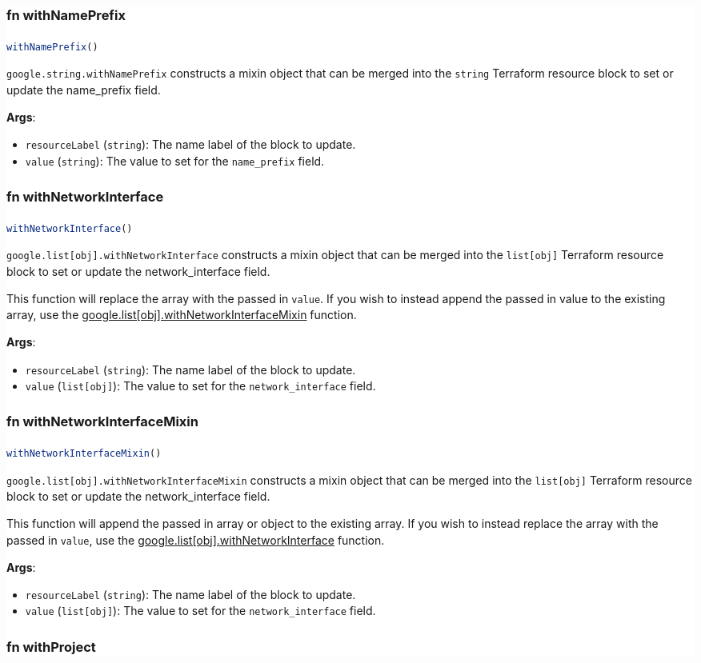 
### fn withNamePrefix

```ts
withNamePrefix()
```

`google.string.withNamePrefix` constructs a mixin object that can be merged into the `string`
Terraform resource block to set or update the name_prefix field.



**Args**:
  - `resourceLabel` (`string`): The name label of the block to update.
  - `value` (`string`): The value to set for the `name_prefix` field.


### fn withNetworkInterface

```ts
withNetworkInterface()
```

`google.list[obj].withNetworkInterface` constructs a mixin object that can be merged into the `list[obj]`
Terraform resource block to set or update the network_interface field.

This function will replace the array with the passed in `value`. If you wish to instead append the
passed in value to the existing array, use the [google.list[obj].withNetworkInterfaceMixin](TODO) function.


**Args**:
  - `resourceLabel` (`string`): The name label of the block to update.
  - `value` (`list[obj]`): The value to set for the `network_interface` field.


### fn withNetworkInterfaceMixin

```ts
withNetworkInterfaceMixin()
```

`google.list[obj].withNetworkInterfaceMixin` constructs a mixin object that can be merged into the `list[obj]`
Terraform resource block to set or update the network_interface field.

This function will append the passed in array or object to the existing array. If you wish
to instead replace the array with the passed in `value`, use the [google.list[obj].withNetworkInterface](TODO)
function.


**Args**:
  - `resourceLabel` (`string`): The name label of the block to update.
  - `value` (`list[obj]`): The value to set for the `network_interface` field.


### fn withProject
